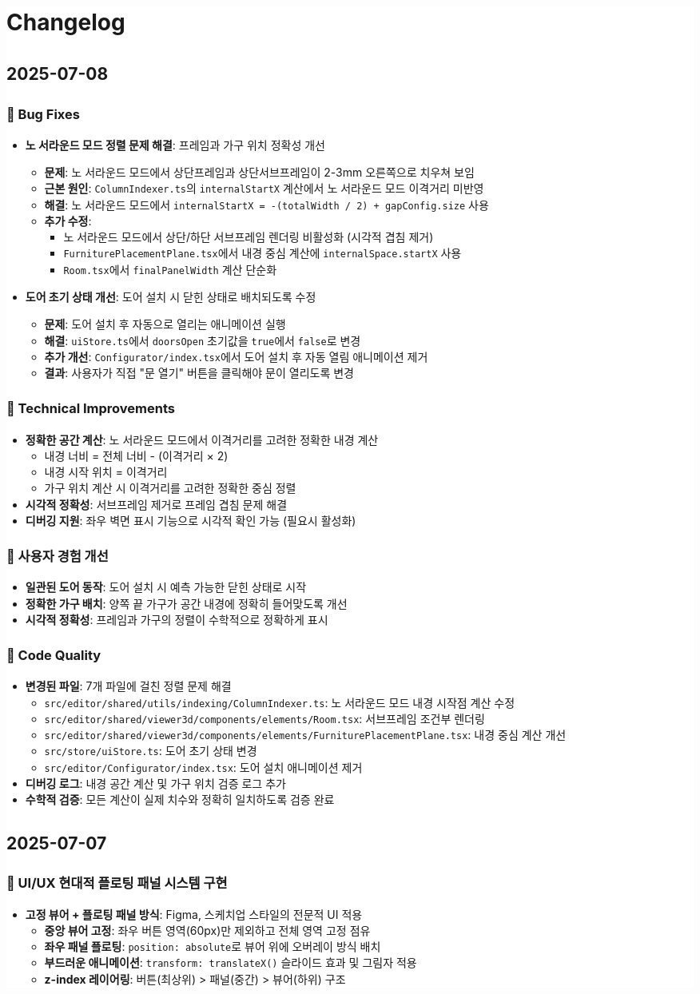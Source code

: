 # Changelog

## 2025-07-08

### 🐛 Bug Fixes
- **노 서라운드 모드 정렬 문제 해결**: 프레임과 가구 위치 정확성 개선
  - **문제**: 노 서라운드 모드에서 상단프레임과 상단서브프레임이 2-3mm 오른쪽으로 치우쳐 보임
  - **근본 원인**: `ColumnIndexer.ts`의 `internalStartX` 계산에서 노 서라운드 모드 이격거리 미반영
  - **해결**: 노 서라운드 모드에서 `internalStartX = -(totalWidth / 2) + gapConfig.size` 사용
  - **추가 수정**: 
    - 노 서라운드 모드에서 상단/하단 서브프레임 렌더링 비활성화 (시각적 겹침 제거)
    - `FurniturePlacementPlane.tsx`에서 내경 중심 계산에 `internalSpace.startX` 사용
    - `Room.tsx`에서 `finalPanelWidth` 계산 단순화

- **도어 초기 상태 개선**: 도어 설치 시 닫힌 상태로 배치되도록 수정
  - **문제**: 도어 설치 후 자동으로 열리는 애니메이션 실행
  - **해결**: `uiStore.ts`에서 `doorsOpen` 초기값을 `true`에서 `false`로 변경
  - **추가 개선**: `Configurator/index.tsx`에서 도어 설치 후 자동 열림 애니메이션 제거
  - **결과**: 사용자가 직접 "문 열기" 버튼을 클릭해야 문이 열리도록 변경

### 🔧 Technical Improvements
- **정확한 공간 계산**: 노 서라운드 모드에서 이격거리를 고려한 정확한 내경 계산
  - 내경 너비 = 전체 너비 - (이격거리 × 2)
  - 내경 시작 위치 = 이격거리
  - 가구 위치 계산 시 이격거리를 고려한 정확한 중심 정렬
- **시각적 정확성**: 서브프레임 제거로 프레임 겹침 문제 해결
- **디버깅 지원**: 좌우 벽면 표시 기능으로 시각적 확인 가능 (필요시 활성화)

### 🎯 사용자 경험 개선
- **일관된 도어 동작**: 도어 설치 시 예측 가능한 닫힌 상태로 시작
- **정확한 가구 배치**: 양쪽 끝 가구가 공간 내경에 정확히 들어맞도록 개선
- **시각적 정확성**: 프레임과 가구의 정렬이 수학적으로 정확하게 표시

### 📝 Code Quality
- **변경된 파일**: 7개 파일에 걸친 정렬 문제 해결
  - `src/editor/shared/utils/indexing/ColumnIndexer.ts`: 노 서라운드 모드 내경 시작점 계산 수정
  - `src/editor/shared/viewer3d/components/elements/Room.tsx`: 서브프레임 조건부 렌더링
  - `src/editor/shared/viewer3d/components/elements/FurniturePlacementPlane.tsx`: 내경 중심 계산 개선
  - `src/store/uiStore.ts`: 도어 초기 상태 변경
  - `src/editor/Configurator/index.tsx`: 도어 설치 애니메이션 제거
- **디버깅 로그**: 내경 공간 계산 및 가구 위치 검증 로그 추가
- **수학적 검증**: 모든 계산이 실제 치수와 정확히 일치하도록 검증 완료

## 2025-07-07

### 🎨 UI/UX 현대적 플로팅 패널 시스템 구현
- **고정 뷰어 + 플로팅 패널 방식**: Figma, 스케치업 스타일의 전문적 UI 적용
  - **중앙 뷰어 고정**: 좌우 버튼 영역(60px)만 제외하고 전체 영역 고정 점유
  - **좌우 패널 플로팅**: `position: absolute`로 뷰어 위에 오버레이 방식 배치
  - **부드러운 애니메이션**: `transform: translateX()` 슬라이드 효과 및 그림자 적용
  - **z-index 레이어링**: 버튼(최상위) > 패널(중간) > 뷰어(하위) 구조
